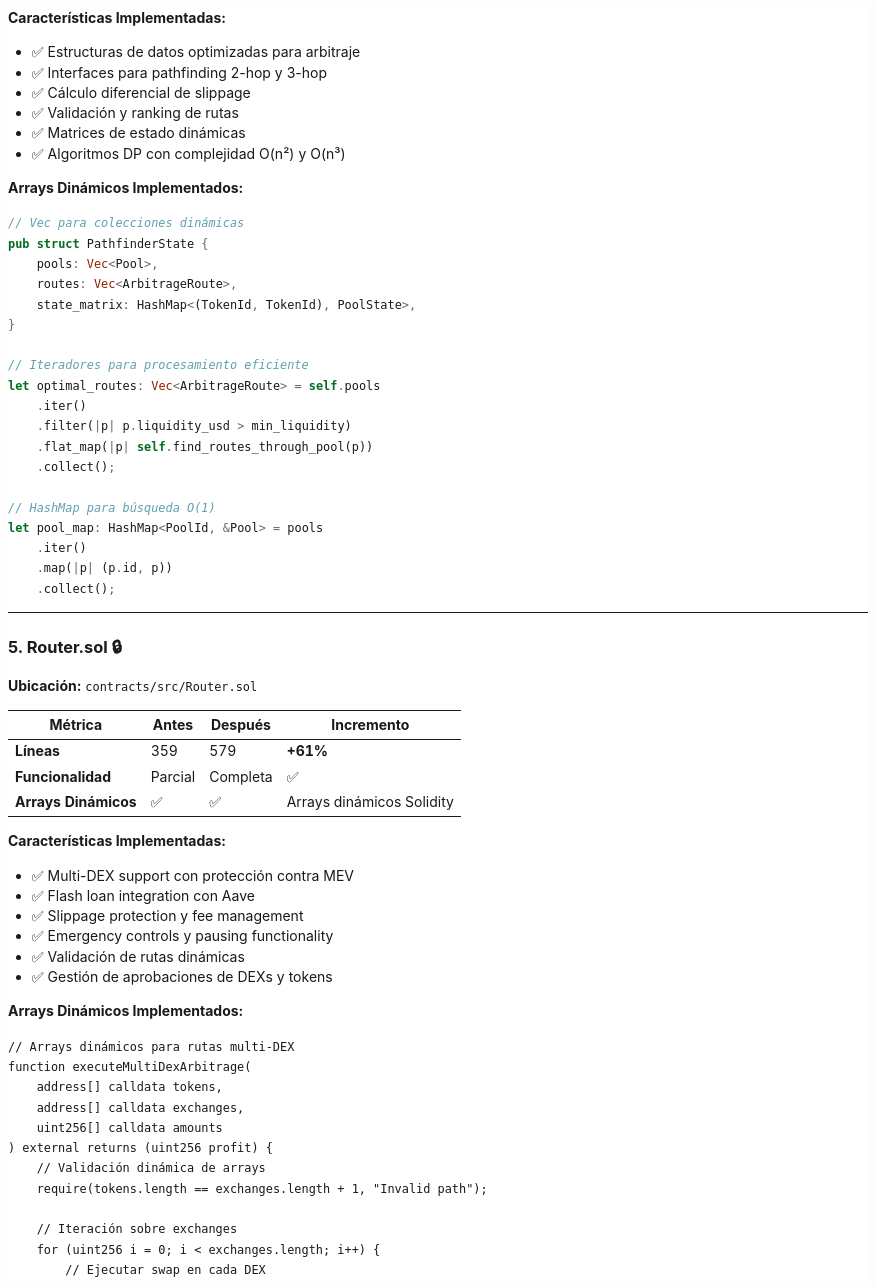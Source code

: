 **Características Implementadas:**
- ✅ Estructuras de datos optimizadas para arbitraje
- ✅ Interfaces para pathfinding 2-hop y 3-hop
- ✅ Cálculo diferencial de slippage
- ✅ Validación y ranking de rutas
- ✅ Matrices de estado dinámicas
- ✅ Algoritmos DP con complejidad O(n²) y O(n³)

**Arrays Dinámicos Implementados:**
```rust
// Vec para colecciones dinámicas
pub struct PathfinderState {
    pools: Vec<Pool>,
    routes: Vec<ArbitrageRoute>,
    state_matrix: HashMap<(TokenId, TokenId), PoolState>,
}

// Iteradores para procesamiento eficiente
let optimal_routes: Vec<ArbitrageRoute> = self.pools
    .iter()
    .filter(|p| p.liquidity_usd > min_liquidity)
    .flat_map(|p| self.find_routes_through_pool(p))
    .collect();

// HashMap para búsqueda O(1)
let pool_map: HashMap<PoolId, &Pool> = pools
    .iter()
    .map(|p| (p.id, p))
    .collect();
```

---

### **5. Router.sol** 🔒
**Ubicación:** `contracts/src/Router.sol`

| Métrica | Antes | Después | Incremento |
|---------|-------|---------|------------|
| **Líneas** | 359 | 579 | **+61%** |
| **Funcionalidad** | Parcial | Completa | ✅ |
| **Arrays Dinámicos** | ✅ | ✅ | Arrays dinámicos Solidity |

**Características Implementadas:**
- ✅ Multi-DEX support con protección contra MEV
- ✅ Flash loan integration con Aave
- ✅ Slippage protection y fee management
- ✅ Emergency controls y pausing functionality
- ✅ Validación de rutas dinámicas
- ✅ Gestión de aprobaciones de DEXs y tokens

**Arrays Dinámicos Implementados:**
```solidity
// Arrays dinámicos para rutas multi-DEX
function executeMultiDexArbitrage(
    address[] calldata tokens,
    address[] calldata exchanges,
    uint256[] calldata amounts
) external returns (uint256 profit) {
    // Validación dinámica de arrays
    require(tokens.length == exchanges.length + 1, "Invalid path");
    
    // Iteración sobre exchanges
    for (uint256 i = 0; i < exchanges.length; i++) {
        // Ejecutar swap en cada DEX
```